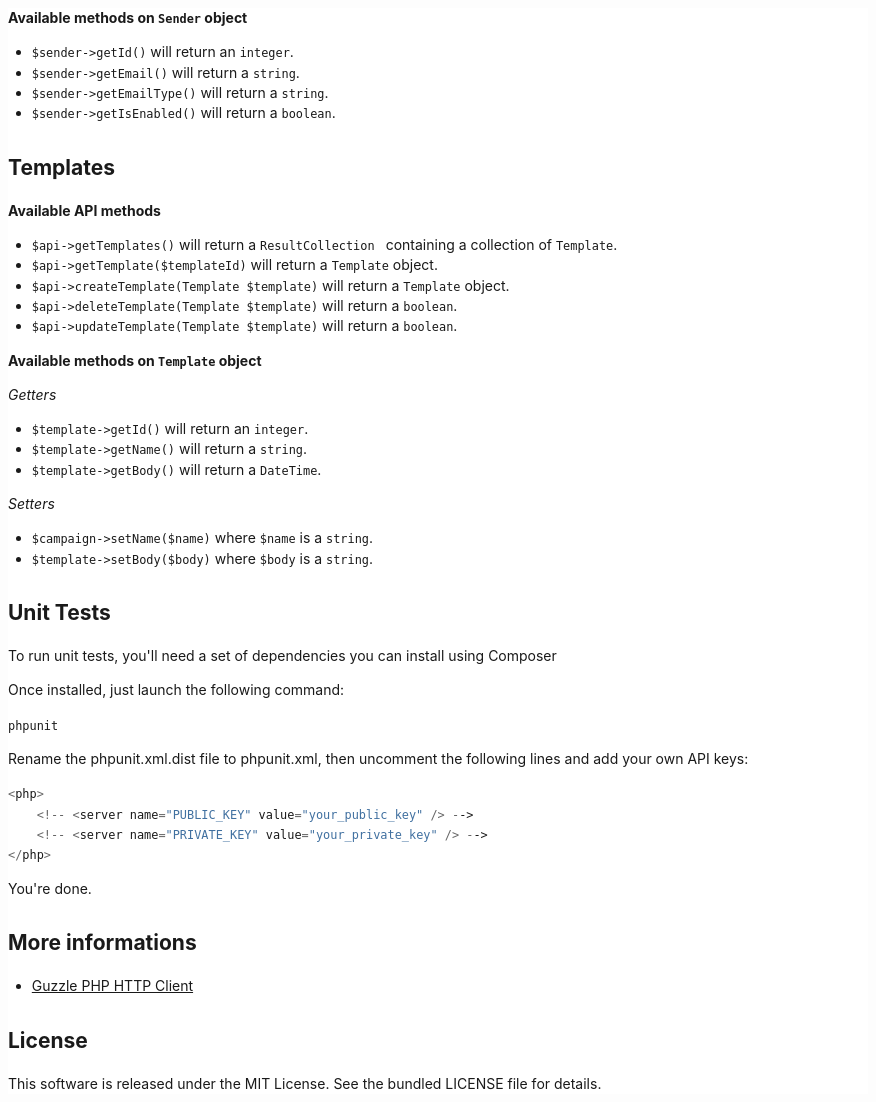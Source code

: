 __Available methods on ```Sender``` object__

* ```$sender->getId()``` will return an ```integer```.
* ```$sender->getEmail()``` will return a ```string```.
* ```$sender->getEmailType()``` will return a ```string```.
* ```$sender->getIsEnabled()``` will return a ```boolean```.



## Templates

__Available API methods__

* ```$api->getTemplates()``` will return a ```ResultCollection ``` containing a collection of ```Template```.
* ```$api->getTemplate($templateId)``` will return a ```Template``` object.
* ```$api->createTemplate(Template $template)``` will return a ```Template``` object.
* ```$api->deleteTemplate(Template $template)``` will return a ```boolean```.
* ```$api->updateTemplate(Template $template)``` will return a ```boolean```.

__Available methods on ```Template``` object__

_Getters_

* ```$template->getId()``` will return an ```integer```.
* ```$template->getName()``` will return a ```string```.
* ```$template->getBody()``` will return a ```DateTime```.

_Setters_

* ```$campaign->setName($name)``` where ```$name``` is a ```string```.
* ```$template->setBody($body)``` where ```$body``` is a ```string```.



## Unit Tests

To run unit tests, you'll need a set of dependencies you can install using Composer

Once installed, just launch the following command:

```
phpunit
```

Rename the phpunit.xml.dist file to phpunit.xml, then uncomment the following lines and add your own API keys:

``` php
<php>
    <!-- <server name="PUBLIC_KEY" value="your_public_key" /> -->
    <!-- <server name="PRIVATE_KEY" value="your_private_key" /> -->
</php>
```
You're done.

## More informations
* [Guzzle PHP HTTP Client](http://guzzlephp.org/)

## License

This software is released under the MIT License. See the bundled LICENSE file for details.
